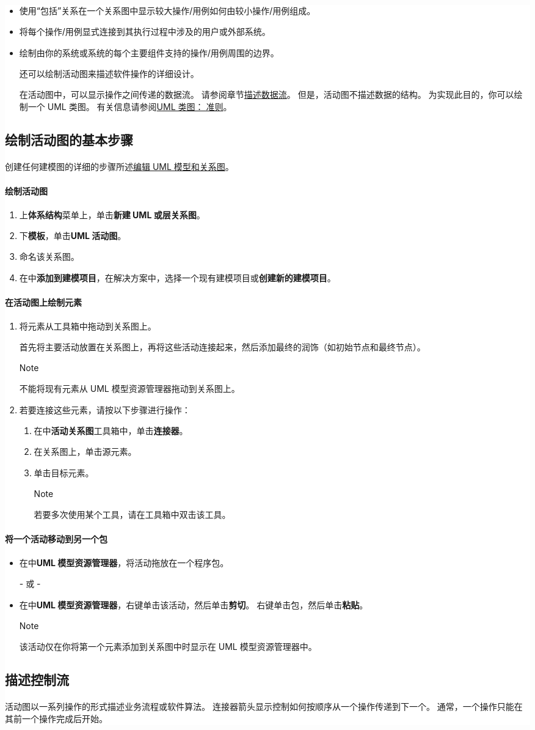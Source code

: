 - 使用“包括”关系在一个关系图中显示较大操作/用例如何由较小操作/用例组成。  
  
- 将每个操作/用例显式连接到其执行过程中涉及的用户或外部系统。  
  
- 绘制由你的系统或系统的每个主要组件支持的操作/用例周围的边界。  
  
  还可以绘制活动图来描述软件操作的详细设计。  
  
  在活动图中，可以显示操作之间传递的数据流。 请参阅章节[描述数据流](#DataFlows)。 但是，活动图不描述数据的结构。 为实现此目的，你可以绘制一个 UML 类图。 有关信息请参阅[UML 类图： 准则](../modeling/uml-class-diagrams-guidelines.md)。  
  
##  <a name="BasicSteps"></a> 绘制活动图的基本步骤  
 创建任何建模图的详细的步骤所述[编辑 UML 模型和关系图](../modeling/edit-uml-models-and-diagrams.md)。  
  
#### <a name="to-draw-an-activity-diagram"></a>绘制活动图  
  
1.  上**体系结构**菜单上，单击**新建 UML 或层关系图**。  
  
2.  下**模板**，单击**UML 活动图**。  
  
3.  命名该关系图。  
  
4.  在中**添加到建模项目**，在解决方案中，选择一个现有建模项目或**创建新的建模项目**。  
  
#### <a name="to-draw-elements-on-an-activity-diagram"></a>在活动图上绘制元素  
  
1.  将元素从工具箱中拖动到关系图上。  
  
     首先将主要活动放置在关系图上，再将这些活动连接起来，然后添加最终的润饰（如初始节点和最终节点）。  
  
    > [!NOTE]
    >  不能将现有元素从 UML 模型资源管理器拖动到关系图上。  
  
2.  若要连接这些元素，请按以下步骤进行操作：  
  
    1.  在中**活动关系图**工具箱中，单击**连接器**。  
  
    2.  在关系图上，单击源元素。  
  
    3.  单击目标元素。  
  
        > [!NOTE]
        >  若要多次使用某个工具，请在工具箱中双击该工具。  
  
#### <a name="to-move-an-activity-to-another-package"></a>将一个活动移动到另一个包  
  
-   在中**UML 模型资源管理器**，将活动拖放在一个程序包。  
  
     \- 或 -  
  
-   在中**UML 模型资源管理器**，右键单击该活动，然后单击**剪切**。 右键单击包，然后单击**粘贴**。  
  
    > [!NOTE]
    >  该活动仅在你将第一个元素添加到关系图中时显示在 UML 模型资源管理器中。  
  
##  <a name="SimpleControlFlow"></a> 描述控制流  
 活动图以一系列操作的形式描述业务流程或软件算法。 连接器箭头显示控制如何按顺序从一个操作传递到下一个。 通常，一个操作只能在其前一个操作完成后开始。  
  